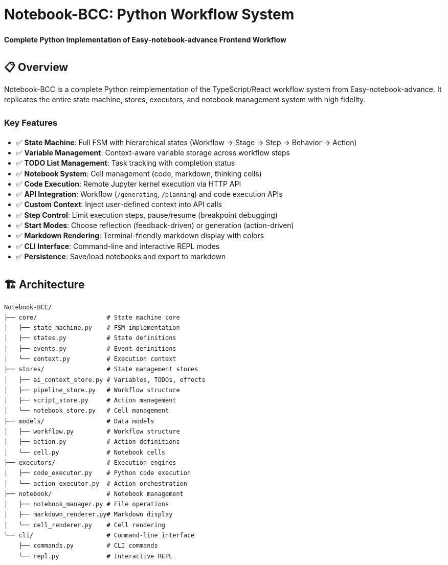 # Notebook-BCC: Python Workflow System

**Complete Python Implementation of Easy-notebook-advance Frontend Workflow**

## 📋 Overview

Notebook-BCC is a complete Python reimplementation of the TypeScript/React workflow system from Easy-notebook-advance. It replicates the entire state machine, stores, executors, and notebook management system with high fidelity.

### Key Features

- ✅ **State Machine**: Full FSM with hierarchical states (Workflow → Stage → Step → Behavior → Action)
- ✅ **Variable Management**: Context-aware variable storage across workflow steps
- ✅ **TODO List Management**: Task tracking with completion status
- ✅ **Notebook System**: Cell management (code, markdown, thinking cells)
- ✅ **Code Execution**: Remote Jupyter kernel execution via HTTP API
- ✅ **API Integration**: Workflow (`/generating`, `/planning`) and code execution APIs
- ✅ **Custom Context**: Inject user-defined context into API calls
- ✅ **Step Control**: Limit execution steps, pause/resume (breakpoint debugging)
- ✅ **Start Modes**: Choose reflection (feedback-driven) or generation (action-driven)
- ✅ **Markdown Rendering**: Terminal-friendly markdown display with colors
- ✅ **CLI Interface**: Command-line and interactive REPL modes
- ✅ **Persistence**: Save/load notebooks and export to markdown

## 🏗️ Architecture

```
Notebook-BCC/
├── core/                   # State machine core
│   ├── state_machine.py    # FSM implementation
│   ├── states.py           # State definitions
│   ├── events.py           # Event definitions
│   └── context.py          # Execution context
├── stores/                 # State management stores
│   ├── ai_context_store.py # Variables, TODOs, effects
│   ├── pipeline_store.py   # Workflow structure
│   ├── script_store.py     # Action management
│   └── notebook_store.py   # Cell management
├── models/                 # Data models
│   ├── workflow.py         # Workflow structure
│   ├── action.py           # Action definitions
│   └── cell.py             # Notebook cells
├── executors/              # Execution engines
│   ├── code_executor.py    # Python code execution
│   └── action_executor.py  # Action orchestration
├── notebook/               # Notebook management
│   ├── notebook_manager.py # File operations
│   ├── markdown_renderer.py# Markdown display
│   └── cell_renderer.py    # Cell rendering
└── cli/                    # Command-line interface
    ├── commands.py         # CLI commands
    └── repl.py             # Interactive REPL
```
